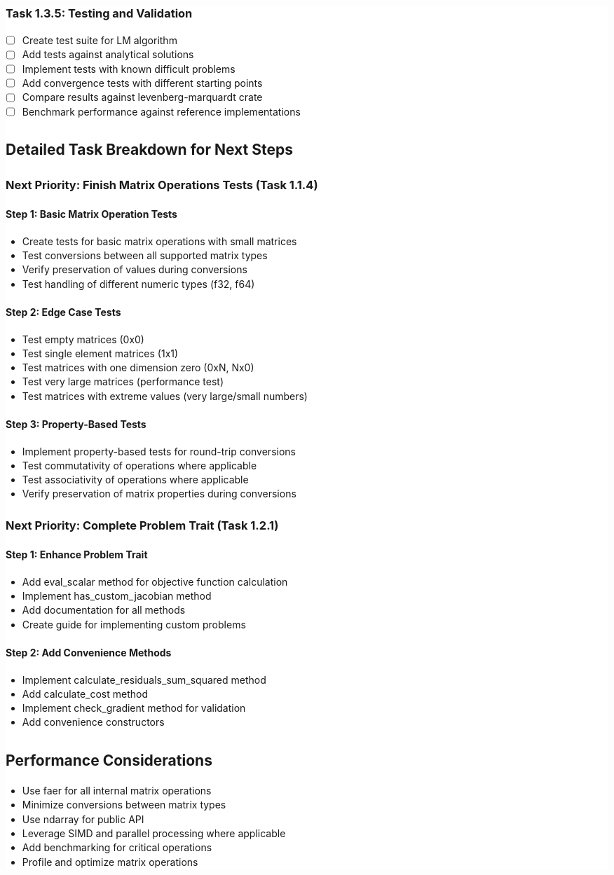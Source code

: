 ### Task 1.3.5: Testing and Validation
- [ ] Create test suite for LM algorithm
- [ ] Add tests against analytical solutions
- [ ] Implement tests with known difficult problems
- [ ] Add convergence tests with different starting points
- [ ] Compare results against levenberg-marquardt crate
- [ ] Benchmark performance against reference implementations

## Detailed Task Breakdown for Next Steps

### Next Priority: Finish Matrix Operations Tests (Task 1.1.4)

#### Step 1: Basic Matrix Operation Tests
- Create tests for basic matrix operations with small matrices
- Test conversions between all supported matrix types
- Verify preservation of values during conversions
- Test handling of different numeric types (f32, f64)

#### Step 2: Edge Case Tests
- Test empty matrices (0x0)
- Test single element matrices (1x1)
- Test matrices with one dimension zero (0xN, Nx0)
- Test very large matrices (performance test)
- Test matrices with extreme values (very large/small numbers)

#### Step 3: Property-Based Tests
- Implement property-based tests for round-trip conversions
- Test commutativity of operations where applicable
- Test associativity of operations where applicable
- Verify preservation of matrix properties during conversions

### Next Priority: Complete Problem Trait (Task 1.2.1)

#### Step 1: Enhance Problem Trait
- Add eval_scalar method for objective function calculation
- Implement has_custom_jacobian method
- Add documentation for all methods
- Create guide for implementing custom problems

#### Step 2: Add Convenience Methods
- Implement calculate_residuals_sum_squared method
- Add calculate_cost method
- Implement check_gradient method for validation
- Add convenience constructors

## Performance Considerations

- Use faer for all internal matrix operations
- Minimize conversions between matrix types
- Use ndarray for public API
- Leverage SIMD and parallel processing where applicable
- Add benchmarking for critical operations
- Profile and optimize matrix operations
